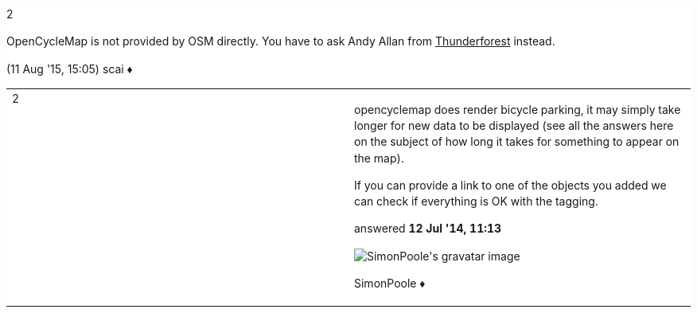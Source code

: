 <div id="comment-44717" class="comment">
<div id="post-44717-score" class="comment-score">
2
</div>
<div class="comment-text">
<p>OpenCycleMap is not provided by OSM directly. You have to ask Andy Allan from <a href="http://www.thunderforest.com/">Thunderforest</a> instead.</p>
</div>
<div id="comment-44717-info" class="comment-info">
<span class="comment-age">(11 Aug '15, 15:05)</span> <span class="comment-user userinfo">scai ♦</span>
</div>
</div>
</div>
<div id="comment-tools-44630" class="comment-tools">
&#10;</div>
<div class="clear">
&#10;</div>
<div id="comment-44630-form-container" class="comment-form-container">
&#10;</div>
<div class="clear">
&#10;</div>
</div></td>
</tr>
</tbody>
</table>

</div>

<span id="34833"></span>

<div id="answer-container-34833" class="answer">

<table style="width:100%;">
<colgroup>
<col style="width: 50%" />
<col style="width: 50%" />
</colgroup>
<tbody>
<tr>
<td style="width: 30px; vertical-align: top"><div class="vote-buttons">
<span id="post-34833-upvote" class="ajax-command post-vote up" rel="nofollow" title="I like this post (click again to cancel)"> </span>
<div id="post-34833-score" class="post-score" title="current number of votes">
2
</div>
<span id="post-34833-downvote" class="ajax-command post-vote down" rel="nofollow" title="I dont like this post (click again to cancel)"> </span>
</div></td>
<td><div class="item-right">
<div class="answer-body">
<p>opencyclemap does render bicycle parking, it may simply take longer for new data to be displayed (see all the answers here on the subject of how long it takes for something to appear on the map).</p>
<p>If you can provide a link to one of the objects you added we can check if everything is OK with the tagging.</p>
</div>
<div class="answer-controls post-controls">
&#10;</div>
<div class="post-update-info-container">
<div class="post-update-info post-update-info-user">
<p>answered <strong>12 Jul '14, 11:13</strong></p>
<img src="https://secure.gravatar.com/avatar/ad2513d6f8e3d709d576ace900c12fa5?s=32&amp;d=identicon&amp;r=g" class="gravatar" width="32" height="32" alt="SimonPoole&#39;s gravatar image" />
<p><span>SimonPoole ♦</span><br />